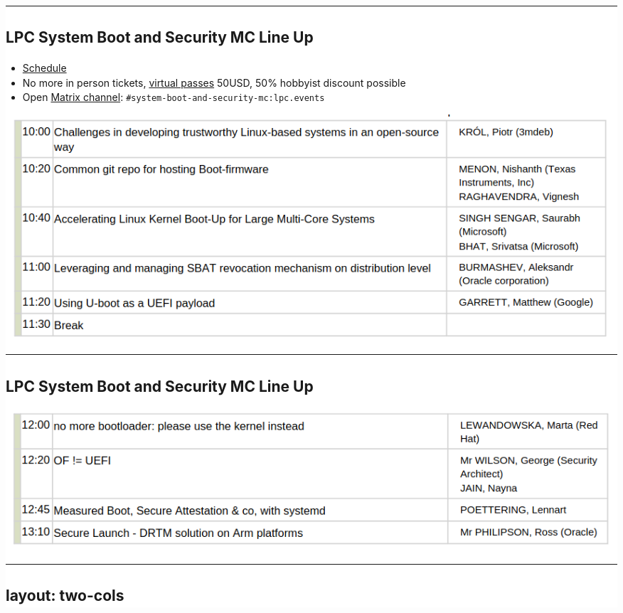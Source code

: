 

---

## LPC System Boot and Security MC Line Up

- [Schedule](https://lpc.events/event/18/sessions/201/)
- No more in person tickets, [virtual passes](https://cvent.me/g2ODDV) 50USD,
50% hobbyist discount possible
- Open [Matrix
channel](https://matrix.to/#/#system-boot-and-security-mc:lpc.events):
`#system-boot-and-security-mc:lpc.events`

<center><img src="/../../img/dug_7/lpc_sbs_sched.png" width="850"></center>

---

## LPC System Boot and Security MC Line Up

<center><img src="/../../img/dug_7/lpc_sbs_sched2.png" width="850"></center>

---
layout: two-cols
---
